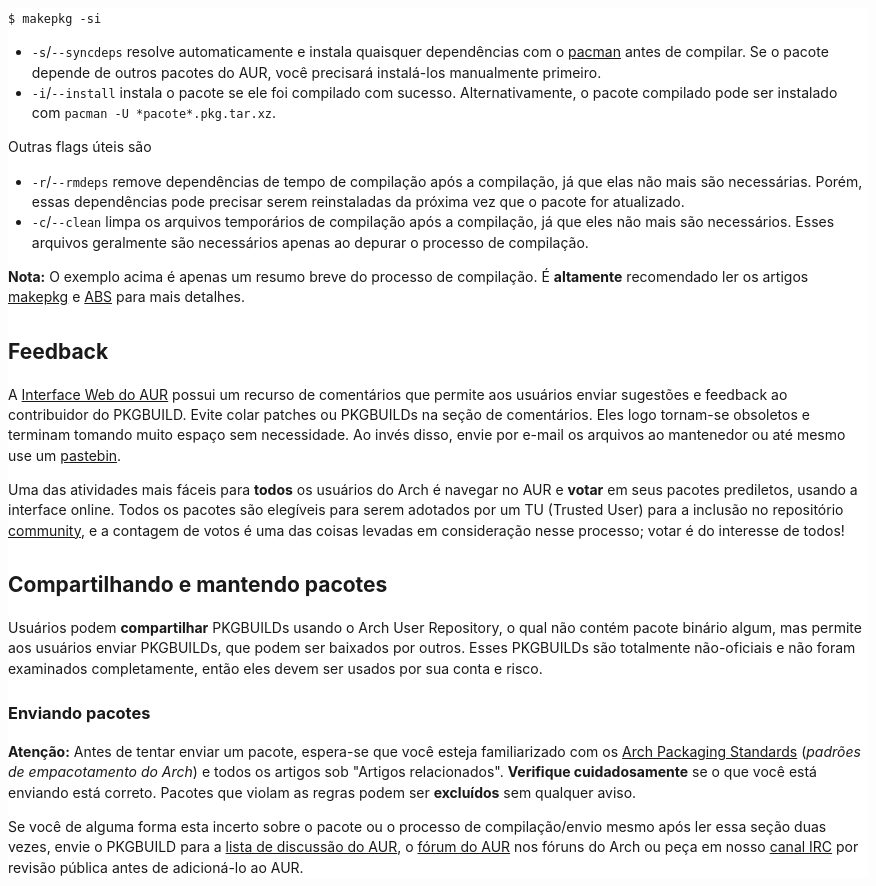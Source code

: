 ```
$ makepkg -si

```

*   `-s`/`--syncdeps` resolve automaticamente e instala quaisquer dependências com o [pacman](/index.php/Pacman_(Portugu%C3%AAs) "Pacman (Português)") antes de compilar. Se o pacote depende de outros pacotes do AUR, você precisará instalá-los manualmente primeiro.
*   `-i`/`--install` instala o pacote se ele foi compilado com sucesso. Alternativamente, o pacote compilado pode ser instalado com `pacman -U *pacote*.pkg.tar.xz`.

Outras flags úteis são

*   `-r`/`--rmdeps` remove dependências de tempo de compilação após a compilação, já que elas não mais são necessárias. Porém, essas dependências pode precisar serem reinstaladas da próxima vez que o pacote for atualizado.
*   `-c`/`--clean` limpa os arquivos temporários de compilação após a compilação, já que eles não mais são necessários. Esses arquivos geralmente são necessários apenas ao depurar o processo de compilação.

**Nota:** O exemplo acima é apenas um resumo breve do processo de compilação. É **altamente** recomendado ler os artigos [makepkg](/index.php/Makepkg_(Portugu%C3%AAs) "Makepkg (Português)") e [ABS](/index.php/ABS_(Portugu%C3%AAs) "ABS (Português)") para mais detalhes.

## Feedback

A [Interface Web do AUR](https://aur.archlinux.org) possui um recurso de comentários que permite aos usuários enviar sugestões e feedback ao contribuidor do PKGBUILD. Evite colar patches ou PKGBUILDs na seção de comentários. Eles logo tornam-se obsoletos e terminam tomando muito espaço sem necessidade. Ao invés disso, envie por e-mail os arquivos ao mantenedor ou até mesmo use um [pastebin](/index.php/Pastebin "Pastebin").

Uma das atividades mais fáceis para **todos** os usuários do Arch é navegar no AUR e **votar** em seus pacotes prediletos, usando a interface online. Todos os pacotes são elegíveis para serem adotados por um TU (Trusted User) para a inclusão no repositório [community](/index.php/Community_(Portugu%C3%AAs) "Community (Português)"), e a contagem de votos é uma das coisas levadas em consideração nesse processo; votar é do interesse de todos!

## Compartilhando e mantendo pacotes

Usuários podem **compartilhar** PKGBUILDs usando o Arch User Repository, o qual não contém pacote binário algum, mas permite aos usuários enviar PKGBUILDs, que podem ser baixados por outros. Esses PKGBUILDs são totalmente não-oficiais e não foram examinados completamente, então eles devem ser usados por sua conta e risco.

### Enviando pacotes

**Atenção:** Antes de tentar enviar um pacote, espera-se que você esteja familiarizado com os [Arch Packaging Standards](/index.php/Arch_packaging_standards_(Portugu%C3%AAs) "Arch packaging standards (Português)") (*padrões de empacotamento do Arch*) e todos os artigos sob "Artigos relacionados". **Verifique cuidadosamente** se o que você está enviando está correto. Pacotes que violam as regras podem ser **excluídos** sem qualquer aviso.

Se você de alguma forma esta incerto sobre o pacote ou o processo de compilação/envio mesmo após ler essa seção duas vezes, envie o PKGBUILD para a [lista de discussão do AUR](https://mailman.archlinux.org/mailman/listinfo/aur-general), o [fórum do AUR](https://bbs.archlinux.org/viewforum.php?id=4) nos fóruns do Arch ou peça em nosso [canal IRC](/index.php/Canal_IRC "Canal IRC") por revisão pública antes de adicioná-lo ao AUR.
